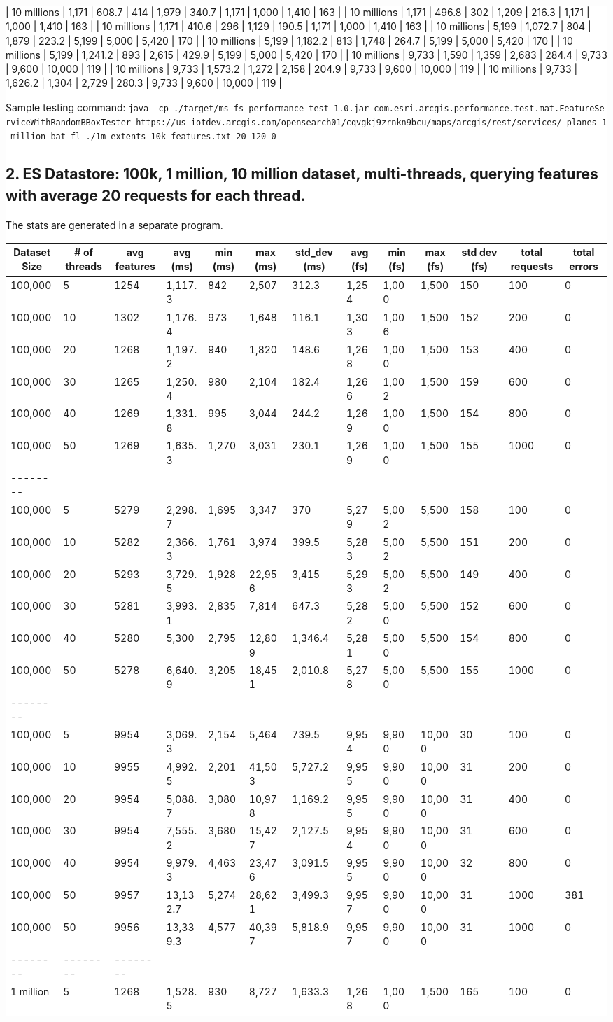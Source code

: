 | 10 millions  | 1,171 | 608.7 | 414 | 1,979 | 340.7 | 1,171 | 1,000 | 1,410 | 163 |
| 10 millions  | 1,171 | 496.8 | 302 | 1,209 | 216.3 | 1,171 | 1,000 | 1,410 | 163 |
| 10 millions  | 1,171 | 410.6 | 296 | 1,129 | 190.5 | 1,171 | 1,000 | 1,410 | 163 |
| 10 millions  | 5,199 | 1,072.7 | 804 | 1,879 | 223.2 | 5,199 | 5,000 | 5,420 | 170 |
| 10 millions  | 5,199 | 1,182.2 | 813 | 1,748 | 264.7 | 5,199 | 5,000 | 5,420 | 170 |
| 10 millions  | 5,199 | 1,241.2 | 893 | 2,615 | 429.9 | 5,199 | 5,000 | 5,420 | 170 |
| 10 millions  | 9,733 | 1,590 | 1,359 | 2,683 | 284.4 | 9,733 | 9,600 | 10,000 | 119 |
| 10 millions  | 9,733 | 1,573.2 | 1,272 | 2,158 | 204.9 | 9,733 | 9,600 | 10,000 | 119 |
| 10 millions  | 9,733 | 1,626.2 | 1,304 | 2,729 | 280.3 | 9,733 | 9,600 | 10,000 | 119 |

Sample testing command:
`java -cp ./target/ms-fs-performance-test-1.0.jar com.esri.arcgis.performance.test.mat.FeatureServiceWithRandomBBoxTester https://us-iotdev.arcgis.com/opensearch01/cqvgkj9zrnkn9bcu/maps/arcgis/rest/services/ planes_1_million_bat_fl ./1m_extents_10k_features.txt 20 120 0`

## 2. ES Datastore: 100k, 1 million, 10 million dataset, multi-threads, querying features with average 20 requests for each thread.
The stats are generated in a separate program.

| Dataset Size |  # of threads |  avg features | avg (ms) | min (ms) | max (ms) | std_dev (ms) | avg (fs) | min (fs) | max (fs) | std dev (fs) | total requests | total errors |
| ------------ | --------------| ------------- | ---------| -------- | -------- | ------------ | -------- | -------- | -------- | ------------ | -------------- | ------------ |
| 100,000  |      5     | 1254 | 1,117.3 | 842 | 2,507 | 312.3 | 1,254 | 1,000 | 1,500 | 150 | 100 | 0 |
| 100,000  |      10     | 1302 | 1,176.4 | 973 | 1,648 | 116.1 | 1,303 | 1,006 | 1,500 | 152 | 200 | 0 |
| 100,000  |      20     | 1268 | 1,197.2 | 940 | 1,820 | 148.6 | 1,268 | 1,000 | 1,500 | 153 | 400 | 0 |
| 100,000  |      30     | 1265 | 1,250.4 | 980 | 2,104 | 182.4 | 1,266 | 1,002 | 1,500 | 159 | 600 | 0 |
| 100,000  |      40     | 1269 | 1,331.8 | 995 | 3,044 | 244.2 | 1,269 | 1,000 | 1,500 | 154 | 800 | 0 |
| 100,000  |      50     | 1269 | 1,635.3 | 1,270 | 3,031 | 230.1 | 1,269 | 1,000 | 1,500 | 155 | 1000 | 0 |
| -------- |   
| 100,000  |      5     | 5279 | 2,298.7 | 1,695 | 3,347 | 370 | 5,279 | 5,002 | 5,500 | 158 | 100 | 0 |
| 100,000  |      10     | 5282 | 2,366.3 | 1,761 | 3,974 | 399.5 | 5,283 | 5,002 | 5,500 | 151 | 200 | 0 |
| 100,000  |      20     | 5293 | 3,729.5 | 1,928 | 22,956 | 3,415 | 5,293 | 5,002 | 5,500 | 149 | 400 | 0 |
| 100,000  |      30     | 5281 | 3,993.1 | 2,835 | 7,814 | 647.3 | 5,282 | 5,000 | 5,500 | 152 | 600 | 0 |
| 100,000  |      40     | 5280 | 5,300 | 2,795 | 12,809 | 1,346.4 | 5,281 | 5,000 | 5,500 | 154 | 800 | 0 |
| 100,000  |      50     | 5278 | 6,640.9 | 3,205 | 18,451 | 2,010.8 | 5,278 | 5,000 | 5,500 | 155 | 1000 | 0 |
| -------- |   
| 100,000  |      5     | 9954 | 3,069.3 | 2,154 | 5,464 | 739.5 | 9,954 | 9,900 | 10,000 | 30 | 100 | 0 |
| 100,000  |      10     | 9955 | 4,992.5 | 2,201 | 41,503 | 5,727.2 | 9,955 | 9,900 | 10,000 | 31 | 200 | 0 |
| 100,000  |      20     | 9954 | 5,088.7 | 3,080 | 10,978 | 1,169.2 | 9,955 | 9,900 | 10,000 | 31 | 400 | 0 |
| 100,000  |      30     | 9954 | 7,555.2 | 3,680 | 15,427 | 2,127.5 | 9,954 | 9,900 | 10,000 | 31 | 600 | 0 |
| 100,000  |      40     | 9954 | 9,979.3 | 4,463 | 23,476 | 3,091.5 | 9,955 | 9,900 | 10,000 | 32 | 800 | 0 |
| 100,000  |      50     | 9957 | 13,132.7 | 5,274 | 28,621 | 3,499.3 | 9,957 | 9,900 | 10,000 | 31 | 1000 | 381 |
| 100,000  |      50     | 9956 | 13,339.3 | 4,577 | 40,397 | 5,818.9 | 9,957 | 9,900 | 10,000 | 31 | 1000 | 0 |
| -------- |  -------- |  -------- |
| 1 million  |      5     | 1268 | 1,528.5 | 930 | 8,727 | 1,633.3 | 1,268 | 1,000 | 1,500 | 165 | 100 | 0 |